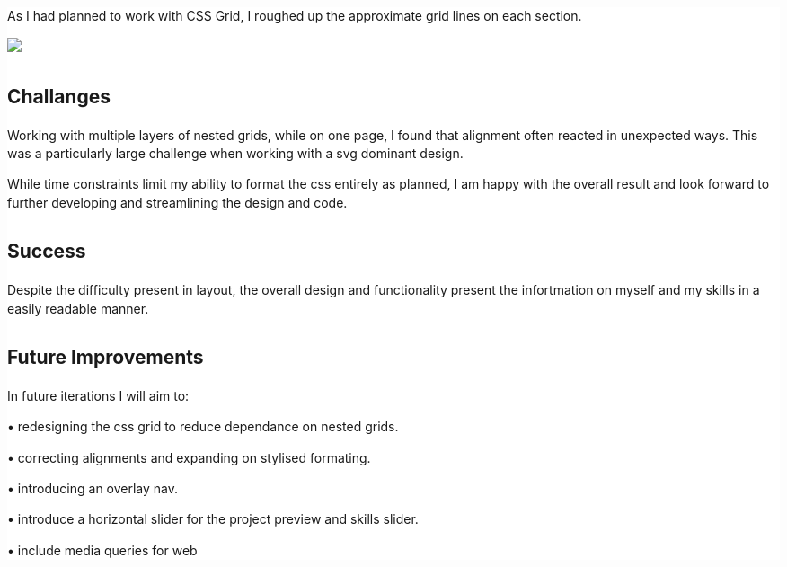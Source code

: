As I had planned to work with CSS Grid, I roughed up the approximate grid lines on each section.

<img src="mdassets/grid.png" width="800">


## Challanges

Working with multiple layers of nested grids, while on one page, I found that alignment often reacted in unexpected ways. This was a particularly large challenge when working with a svg dominant design.


While time constraints limit my ability to format the css entirely as planned, I am happy with the overall result and look forward to further developing and streamlining the design and code.

## Success

Despite the difficulty present in layout, the overall design and functionality present the infortmation on myself and my skills in a easily readable manner.


## Future Improvements
 
In future iterations I will aim to:

• redesigning the css grid to reduce dependance on nested grids.

• correcting alignments and expanding on stylised formating.

• introducing an overlay nav.


• introduce a horizontal slider for the project preview and skills slider.


• include media queries for web







